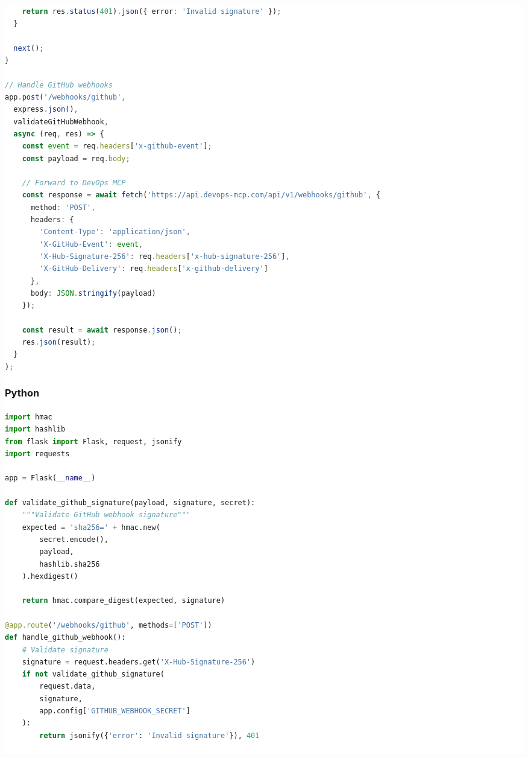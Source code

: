```typescript
    return res.status(401).json({ error: 'Invalid signature' });
  }
  
  next();
}

// Handle GitHub webhooks
app.post('/webhooks/github', 
  express.json(),
  validateGitHubWebhook,
  async (req, res) => {
    const event = req.headers['x-github-event'];
    const payload = req.body;
    
    // Forward to DevOps MCP
    const response = await fetch('https://api.devops-mcp.com/api/v1/webhooks/github', {
      method: 'POST',
      headers: {
        'Content-Type': 'application/json',
        'X-GitHub-Event': event,
        'X-Hub-Signature-256': req.headers['x-hub-signature-256'],
        'X-GitHub-Delivery': req.headers['x-github-delivery']
      },
      body: JSON.stringify(payload)
    });
    
    const result = await response.json();
    res.json(result);
  }
);
```

### Python

```python
import hmac
import hashlib
from flask import Flask, request, jsonify
import requests

app = Flask(__name__)

def validate_github_signature(payload, signature, secret):
    """Validate GitHub webhook signature"""
    expected = 'sha256=' + hmac.new(
        secret.encode(),
        payload,
        hashlib.sha256
    ).hexdigest()
    
    return hmac.compare_digest(expected, signature)

@app.route('/webhooks/github', methods=['POST'])
def handle_github_webhook():
    # Validate signature
    signature = request.headers.get('X-Hub-Signature-256')
    if not validate_github_signature(
        request.data,
        signature,
        app.config['GITHUB_WEBHOOK_SECRET']
    ):
        return jsonify({'error': 'Invalid signature'}), 401
    
```